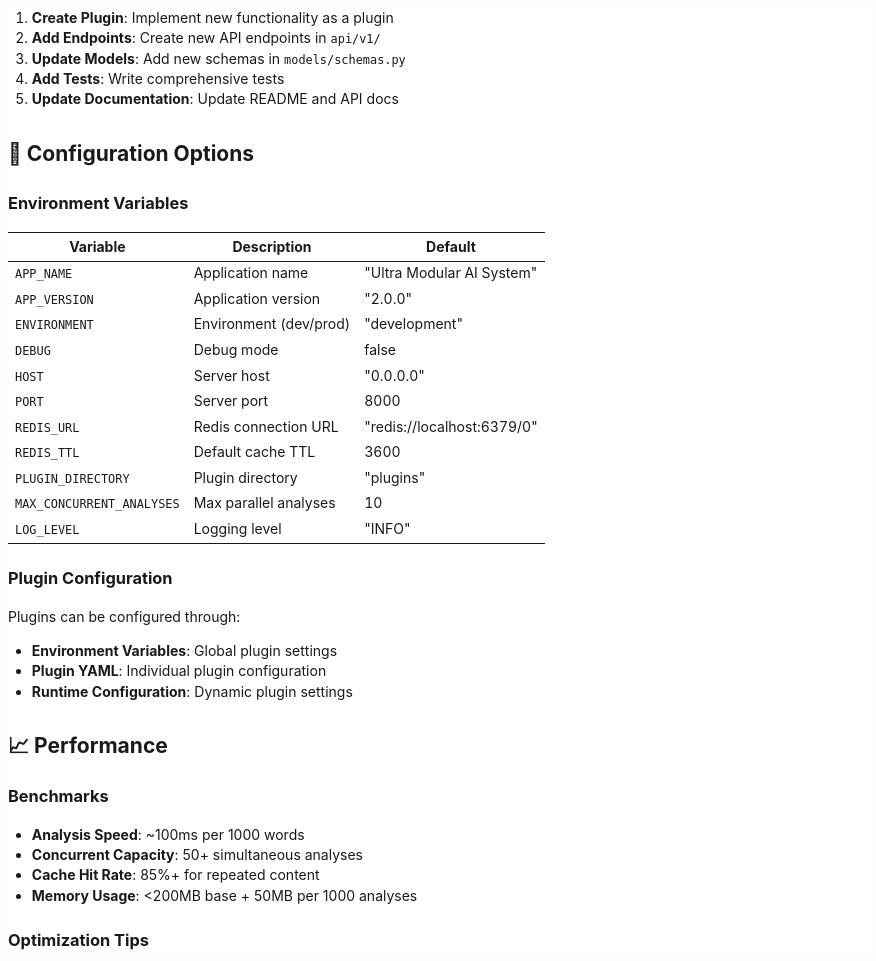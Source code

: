 1. **Create Plugin**: Implement new functionality as a plugin
2. **Add Endpoints**: Create new API endpoints in `api/v1/`
3. **Update Models**: Add new schemas in `models/schemas.py`
4. **Add Tests**: Write comprehensive tests
5. **Update Documentation**: Update README and API docs

## 🔧 Configuration Options

### Environment Variables

| Variable | Description | Default |
|----------|-------------|---------|
| `APP_NAME` | Application name | "Ultra Modular AI System" |
| `APP_VERSION` | Application version | "2.0.0" |
| `ENVIRONMENT` | Environment (dev/prod) | "development" |
| `DEBUG` | Debug mode | false |
| `HOST` | Server host | "0.0.0.0" |
| `PORT` | Server port | 8000 |
| `REDIS_URL` | Redis connection URL | "redis://localhost:6379/0" |
| `REDIS_TTL` | Default cache TTL | 3600 |
| `PLUGIN_DIRECTORY` | Plugin directory | "plugins" |
| `MAX_CONCURRENT_ANALYSES` | Max parallel analyses | 10 |
| `LOG_LEVEL` | Logging level | "INFO" |

### Plugin Configuration

Plugins can be configured through:

- **Environment Variables**: Global plugin settings
- **Plugin YAML**: Individual plugin configuration
- **Runtime Configuration**: Dynamic plugin settings

## 📈 Performance

### Benchmarks

- **Analysis Speed**: ~100ms per 1000 words
- **Concurrent Capacity**: 50+ simultaneous analyses
- **Cache Hit Rate**: 85%+ for repeated content
- **Memory Usage**: <200MB base + 50MB per 1000 analyses

### Optimization Tips
